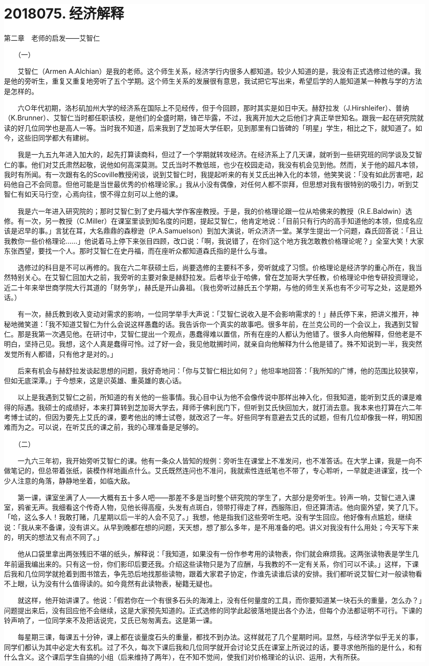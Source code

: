 # 2018075. 经济解释



第二章　老师的启发——艾智仁


　　（一）


　　艾智仁（Armen A.Alchian）是我的老师。这个师生关系，经济学行内很多人都知道。较少人知道的是，我没有正式选修过他的课。我是他的旁听生，重复又重复地旁听了五个学期。这个师生关系的发展很有意思，我试把它写出来，希望后学的人能知道某一种教与学的方法是怎样的。

　　六○年代初期，洛杉矶加州大学的经济系在国际上不见经传，但于今回顾，那时其实是如日中天。赫舒拉发（J.Hirshleifer）、普纳（K.Brunner）、艾智仁当时都任职该校，是他们的全盛时期，锋芒毕露，不过，我离开加大之后他们才真正举世知名。跟我一起在研究院就读的好几位同学也是高人一等。当时我不知道，后来我到了芝加哥大学任职，见到那里有口皆碑的「明星」学生，相比之下，就知道了。如今，这些旧同学都大有建树。

　　我是一九五九年进入加大的，起先打算读商科，但过了一个学期就转攻经济。在经济系上了几天课，就听到一些研究班的同学谈及艾智仁的事。他们对艾氏肃然起敬，说他如何高深莫测。艾氏当时不教低班，也少在校园走动，我没有机会见到他。然而，关于他的超凡本领，我时有所闻。有一次跟有名的Scoville教授闲谈，说到艾智仁时，我提起听来的有关艾氏出神入化的本领，他笑笑说：「没有如此厉害吧，起码他自己不会同意。但他可能是当世最优秀的价格理论家。」我从小没有偶像，对任何人都不崇拜，但思想对我有很特别的吸引力，听到艾智仁有如天马行空，心焉向往，恨不得立刻可以上他的课。

　　我是六一年进入研究院的；那时艾智仁到了史丹福大学作客座教授。于是，我的价格理论跟一位从哈佛来的教授（R.E.Baldwin）选修。有一次，另一教授（C.Miller）在课室里谈到知名度的问题，提起艾智仁，他肯定地说：「目前只有行内的高手知道他的本领，但成名应该是迟早的事。」言犹在耳，大名鼎鼎的森穆逊（P.A.Samuelson）到加大演说，听众济济一堂。某学生提出一个问题，森氏回答说：「且让我教你一些价格理论……」他说着马上停下来张目四顾，改口说：「啊，我说错了，在你们这个地方我怎敢教价格理论呢？」全室大笑！大家东张西望，要找一个人。那时艾智仁在史丹福，而在座听众都知道森氏指的是什么与谁。

　　选修过的科目是不可以再修的。我在六二年获硕士后，尚要选修的主要科不多，旁听就成了习惯。价格理论是经济学的重心所在，我当然特别关心。在艾智仁回加大之前，我旁听的主要对象是赫舒拉发。后者毕业于哈佛，曾在芝加哥大学任教，价格理论中他专研投资理论，近二十年来举世商学院大行其道的「财务学」，赫氏是开山鼻祖。（我也旁听过赫氏五个学期，与他的师生关系也有不少可写之处，这是题外话。）

　　有一次，赫氏教到收入变动对需求的影响，一位同学举手大声说：「艾智仁说收入是不会影响需求的！」赫氏停下来，把讲义推开，神秘地微笑道：「我不知道艾智仁为什么会说这样愚蠢的话。我告诉你一个真实的故事吧。很多年前，在兰克公司的一个会议上，我遇到艾智仁。那是我第一次遇见他。在研讨中，艾智仁提出一个观点，愚蠢得难以置信，所有在座的人都认为他错了。很多人向他解释，但他老是不明白，坚持己见。我想，这个人真是蠢得可怜。过了好一会，我见他耽搁时间，就亲自向他解释为什么他是错了。殊不知说到一半，我突然发觉所有人都错，只有他才是对的。」

　　后来有机会与赫舒拉发谈起思想的问题，我好奇地问：「你与艾智仁相比如何？」他坦率地回答：「我所知的广博，他的范围比较狭窄，但如无底深潭。」于今想来，这是识英雄、重英雄的衷心话。

　　以上是我遇到艾智仁之前，所知道的有关他的一些事情。我心目中认为他不会像传说中那样出神入化，但我知道，能听到艾氏的课是难得的际遇。我硕士的成绩好，本来打算转到芝加哥大学去，拜师于佛利民门下，但听到艾氏快回加大，就打消去意。我本来也打算在六二年考博士试的，但因为要先上艾氏的课，要考他出的博士试卷，就改迟了一年。好些同学有意避去艾氏的试题，但有几位却像我一样，明知困难而为之。可以说，在听艾氏的课之前，我的心理准备是足够的。





　　（二）


　　一九六三年初，我开始旁听艾智仁的课。他有一条众人皆知的规例：旁听生在课堂上不准发问，也不准答话。在大学上课，我是一向不做笔记的，但总带着张纸，装模作样地画点什么。艾氏既然连问也不准问，我就索性连纸笔也不带了，专心聆听，一早就走进课室，找一个少人注意的角落，静静地坐着，如临大敌。

　　第一课，课室坐满了人——大概有五十多人吧——那差不多是当时整个研究院的学生了，大部分是旁听生。铃声一响，艾智仁进入课室，鸦雀无声。我细看这个传奇人物，见他长得高瘦，头发有点斑白，领带打得走了样，西服陈旧，但还算清洁。他向窗外望，笑了几下。「哈，这么多人！我敢打赌，几星期以后一半的人会不见了。」我想，他是指我们这些旁听生吧。没有学生回应。他好像有点尴尬，继续说：「我从来不备课，没有讲义。从早到晚都在想的问题，天天想，想了那么多年，是不用准备的吧。讲义对我没有什么用处；今天写下来的，明天的想法又有点不同了。」

　　他从口袋里拿出两张残旧不堪的纸头，解释说：「我知道，如果没有一份作参考用的读物表，你们就会麻烦我。这两张读物表是学生几年前逼我编出来的。只有这一份，你们影印后要还我。介绍这些读物只是为了应酬，与我教的不一定有关系，你们可以不读。」这样，下课后我和几位同学就抢着到图书馆去，争先恐后地找那些读物，跟着大家君子协定，作谁先读谁后读的安排。我们都听说艾智仁对一般读物看不上眼，认为没有什么值得读的。如今竟然有此读物表，秘籍无疑也。

　　就这样，他开始讲课了。他说：「假若你在一个有很多石头的海滩上，没有任何量度的工具，而你要知道某一块石头的重量，怎么办？」问题提出来后，没有回应他不会继续，这是大家预先知道的。正式选修的同学此起彼落地提出各个办法，但每个办法都证明不可行。下课的铃声响了，一位同学来不及把话说完，艾氏已匆匆离去。这是第一课。

　　每星期三课，每课五十分钟，课上都在谈量度石头的重量，都找不到办法。这样就花了几个星期时间。显然，与经济学似乎无关的事，同学们都认为其中必定大有玄机。过了不久，每次下课后我和几位同学就开会讨论艾氏在课室上所说过的话，要寻求他所指的是什么，和有什么含义。这个课后学生自搞的小组（后来维持了两年），在不知不觉间，使我们对价格理论的认识、运用，大有所获。

